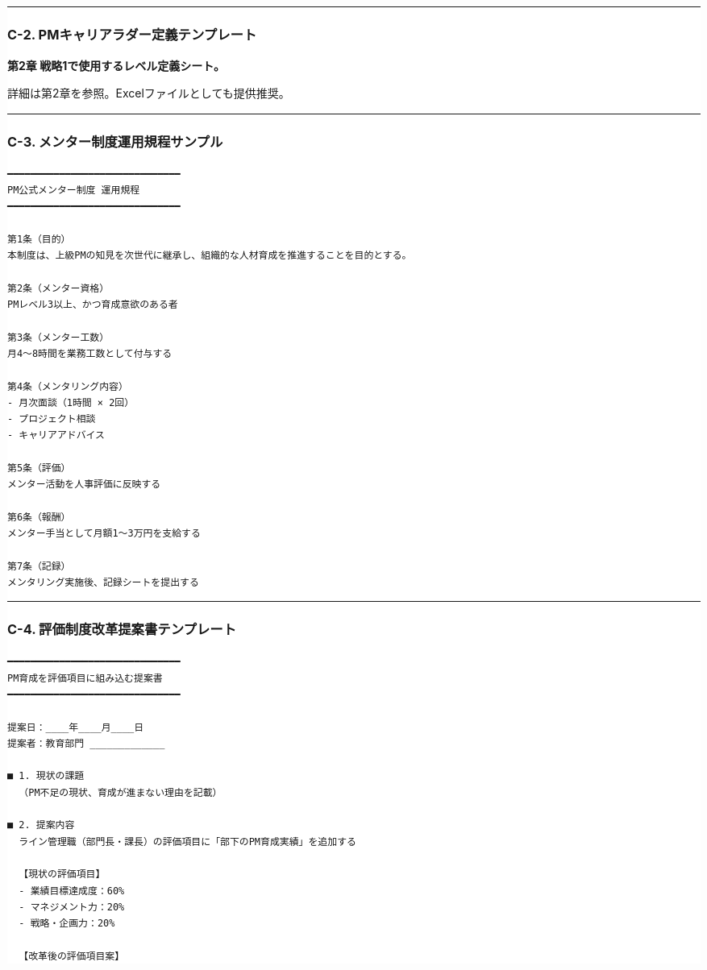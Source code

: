 
---

### C-2. PMキャリアラダー定義テンプレート

**第2章 戦略1で使用するレベル定義シート。**

詳細は第2章を参照。Excelファイルとしても提供推奨。

---

### C-3. メンター制度運用規程サンプル

```
━━━━━━━━━━━━━━━━━━━━━━━━━━━━━━
PM公式メンター制度 運用規程
━━━━━━━━━━━━━━━━━━━━━━━━━━━━━━

第1条（目的）
本制度は、上級PMの知見を次世代に継承し、組織的な人材育成を推進することを目的とする。

第2条（メンター資格）
PMレベル3以上、かつ育成意欲のある者

第3条（メンター工数）
月4〜8時間を業務工数として付与する

第4条（メンタリング内容）
- 月次面談（1時間 × 2回）
- プロジェクト相談
- キャリアアドバイス

第5条（評価）
メンター活動を人事評価に反映する

第6条（報酬）
メンター手当として月額1〜3万円を支給する

第7条（記録）
メンタリング実施後、記録シートを提出する
```

---

### C-4. 評価制度改革提案書テンプレート

```
━━━━━━━━━━━━━━━━━━━━━━━━━━━━━━
PM育成を評価項目に組み込む提案書
━━━━━━━━━━━━━━━━━━━━━━━━━━━━━━

提案日：____年____月____日
提案者：教育部門 _____________

■ 1. 現状の課題
  （PM不足の現状、育成が進まない理由を記載）

■ 2. 提案内容
  ライン管理職（部門長・課長）の評価項目に「部下のPM育成実績」を追加する

  【現状の評価項目】
  - 業績目標達成度：60%
  - マネジメント力：20%
  - 戦略・企画力：20%

  【改革後の評価項目案】
```